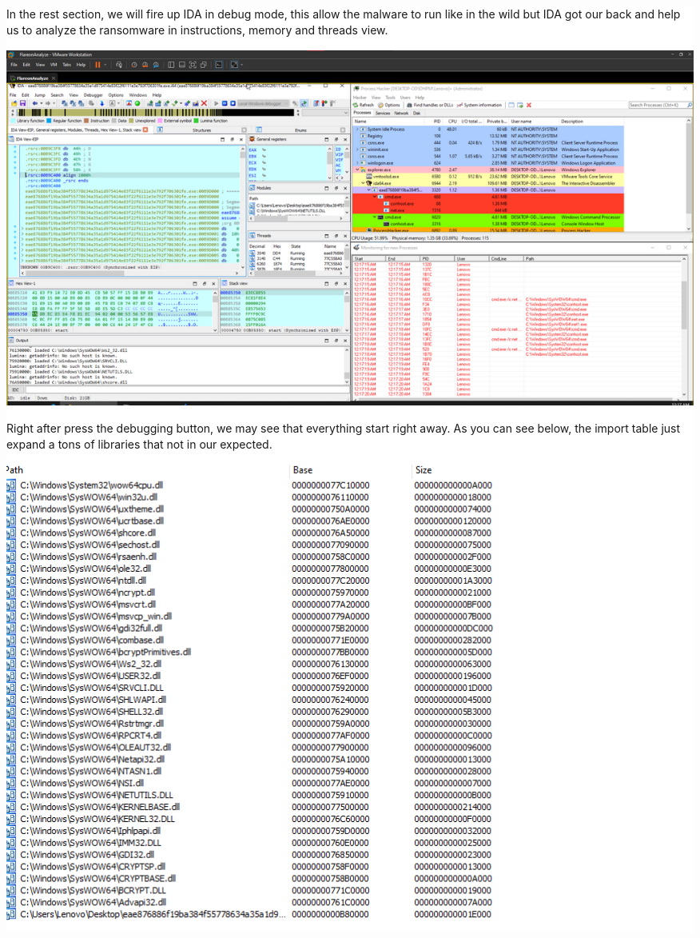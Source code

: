 In the rest section, we will fire up IDA in debug mode, this allow the malware to run like in the wild but IDA got our back and help us to analyze the ransomware in instructions, memory and threads view.

![Untitled](Conti%20Ransomware%20Report%201309ea2342714db190c4926770a284c7/Untitled%2027.png)

Right after press the debugging button, we may see that everything start right away. As you can see below, the import table just expand a tons of libraries that not in our expected.

![Untitled](Conti%20Ransomware%20Report%201309ea2342714db190c4926770a284c7/Untitled%2028.png)
